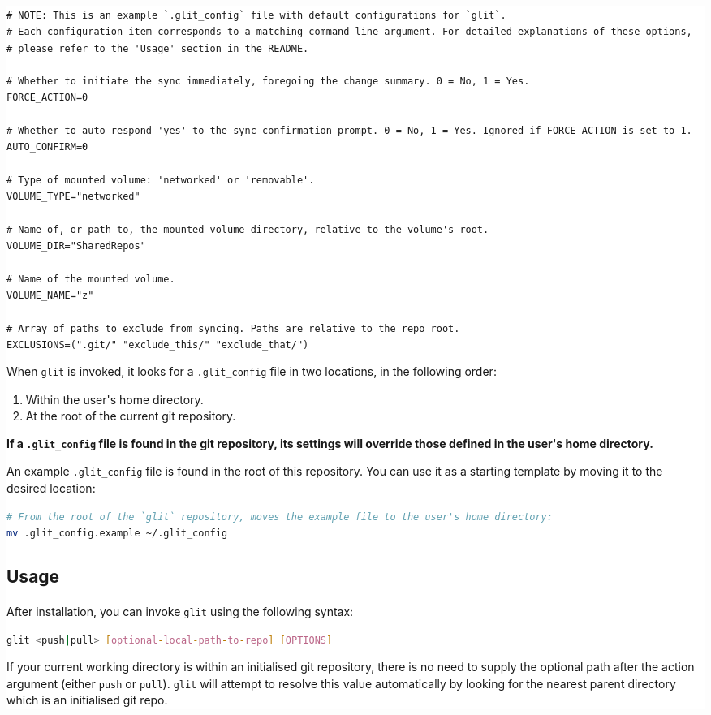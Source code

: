 ```
# NOTE: This is an example `.glit_config` file with default configurations for `glit`.
# Each configuration item corresponds to a matching command line argument. For detailed explanations of these options,
# please refer to the 'Usage' section in the README.

# Whether to initiate the sync immediately, foregoing the change summary. 0 = No, 1 = Yes.
FORCE_ACTION=0

# Whether to auto-respond 'yes' to the sync confirmation prompt. 0 = No, 1 = Yes. Ignored if FORCE_ACTION is set to 1.
AUTO_CONFIRM=0

# Type of mounted volume: 'networked' or 'removable'.
VOLUME_TYPE="networked"

# Name of, or path to, the mounted volume directory, relative to the volume's root.
VOLUME_DIR="SharedRepos"

# Name of the mounted volume.
VOLUME_NAME="z"

# Array of paths to exclude from syncing. Paths are relative to the repo root.
EXCLUSIONS=(".git/" "exclude_this/" "exclude_that/")
```

When `glit` is invoked, it looks for a `.glit_config` file in two locations, in the following order:

1. Within the user's home directory.
2. At the root of the current git repository.

**If a `.glit_config` file is found in the git repository, its settings will override those defined in the user's home directory.**

An example `.glit_config` file is found in the root of this repository. You can use it as a starting template by moving it to the desired location:

```bash
# From the root of the `glit` repository, moves the example file to the user's home directory:
mv .glit_config.example ~/.glit_config
```

## Usage

After installation, you can invoke `glit` using the following syntax:

```bash
glit <push|pull> [optional-local-path-to-repo] [OPTIONS]
```

If your current working directory is within an initialised git repository, there is no need to supply the optional path after the action argument (either `push` or `pull`). `glit` will attempt to resolve this value automatically by looking for the nearest parent directory which is an initialised git repo.
